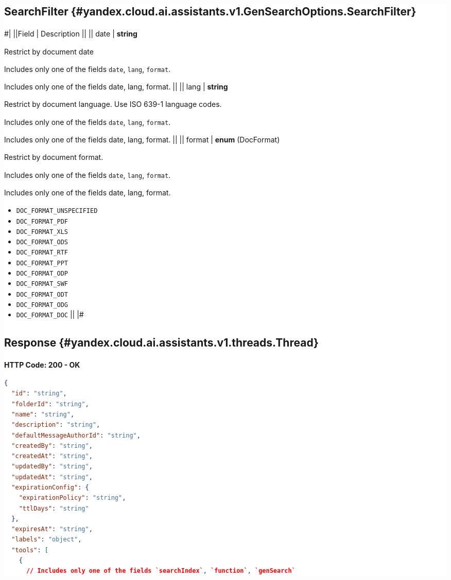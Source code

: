 ## SearchFilter {#yandex.cloud.ai.assistants.v1.GenSearchOptions.SearchFilter}

#|
||Field | Description ||
|| date | **string**

Restrict by document date

Includes only one of the fields `date`, `lang`, `format`.

Includes only one of the fields date, lang, format. ||
|| lang | **string**

Restrict by document language. Use ISO 639-1 language codes.

Includes only one of the fields `date`, `lang`, `format`.

Includes only one of the fields date, lang, format. ||
|| format | **enum** (DocFormat)

Restrict by document format.

Includes only one of the fields `date`, `lang`, `format`.

Includes only one of the fields date, lang, format.

- `DOC_FORMAT_UNSPECIFIED`
- `DOC_FORMAT_PDF`
- `DOC_FORMAT_XLS`
- `DOC_FORMAT_ODS`
- `DOC_FORMAT_RTF`
- `DOC_FORMAT_PPT`
- `DOC_FORMAT_ODP`
- `DOC_FORMAT_SWF`
- `DOC_FORMAT_ODT`
- `DOC_FORMAT_ODG`
- `DOC_FORMAT_DOC` ||
|#

## Response {#yandex.cloud.ai.assistants.v1.threads.Thread}

**HTTP Code: 200 - OK**

```json
{
  "id": "string",
  "folderId": "string",
  "name": "string",
  "description": "string",
  "defaultMessageAuthorId": "string",
  "createdBy": "string",
  "createdAt": "string",
  "updatedBy": "string",
  "updatedAt": "string",
  "expirationConfig": {
    "expirationPolicy": "string",
    "ttlDays": "string"
  },
  "expiresAt": "string",
  "labels": "object",
  "tools": [
    {
      // Includes only one of the fields `searchIndex`, `function`, `genSearch`
```